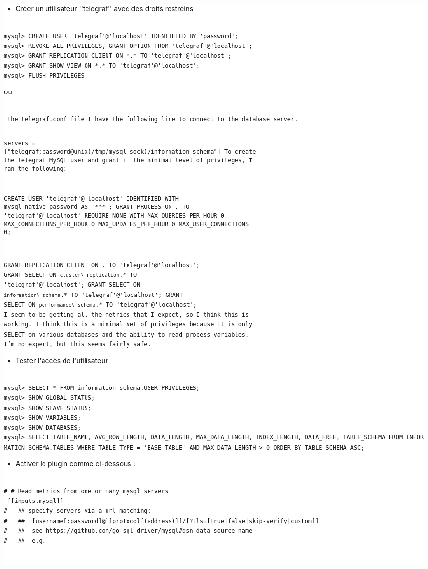   * Créer un utilisateur ''telegraf'' avec des droits restreins

<code>
mysql> CREATE USER 'telegraf'@'localhost' IDENTIFIED BY 'password';
mysql> REVOKE ALL PRIVILEGES, GRANT OPTION FROM 'telegraf'@'localhost';
mysql> GRANT REPLICATION CLIENT ON *.* TO 'telegraf'@'localhost';
mysql> GRANT SHOW VIEW ON *.* TO 'telegraf'@'localhost';
mysql> FLUSH PRIVILEGES;
</code>

ou 

<code>
 the telegraf.conf file I have the following line to connect to the database server.

servers = ["telegraf:password@unix(/tmp/mysql.sock)/information_schema"]
To create the telegraf MySQL user and grant it the minimal level of privileges, I ran the following:

CREATE USER 'telegraf'@'localhost' IDENTIFIED WITH mysql_native_password AS '***';
GRANT PROCESS ON *.* TO 'telegraf'@'localhost' REQUIRE NONE WITH 
  MAX_QUERIES_PER_HOUR 0 MAX_CONNECTIONS_PER_HOUR 0 
  MAX_UPDATES_PER_HOUR 0 MAX_USER_CONNECTIONS 0;

GRANT REPLICATION CLIENT ON *.* TO 'telegraf'@'localhost';
GRANT SELECT ON `cluster\_replication`.* TO 'telegraf'@'localhost';
GRANT SELECT ON `information\_schema`.* TO 'telegraf'@'localhost';
GRANT SELECT ON `performance\_schema`.* TO 'telegraf'@'localhost';
I seem to be getting all the metrics that I expect, so I think this is working. I think this is a minimal set of privileges because it is only SELECT on various databases and the ability to read process variables. I’m no expert, but this seems fairly safe.
</code>

  * Tester l'accès de l'utilisateur

<code>
mysql> SELECT * FROM information_schema.USER_PRIVILEGES;
mysql> SHOW GLOBAL STATUS;
mysql> SHOW SLAVE STATUS;
mysql> SHOW VARIABLES;
mysql> SHOW DATABASES;
mysql> SELECT TABLE_NAME, AVG_ROW_LENGTH, DATA_LENGTH, MAX_DATA_LENGTH, INDEX_LENGTH, DATA_FREE, TABLE_SCHEMA FROM INFORMATION_SCHEMA.TABLES WHERE TABLE_TYPE = 'BASE TABLE' AND MAX_DATA_LENGTH > 0 ORDER BY TABLE_SCHEMA ASC;
</code>

  * Activer le plugin comme ci-dessous :

<code>
# # Read metrics from one or many mysql servers
 [[inputs.mysql]]
#   ## specify servers via a url matching:
#   ##  [username[:password]@][protocol[(address)]]/[?tls=[true|false|skip-verify|custom]]
#   ##  see https://github.com/go-sql-driver/mysql#dsn-data-source-name
#   ##  e.g.